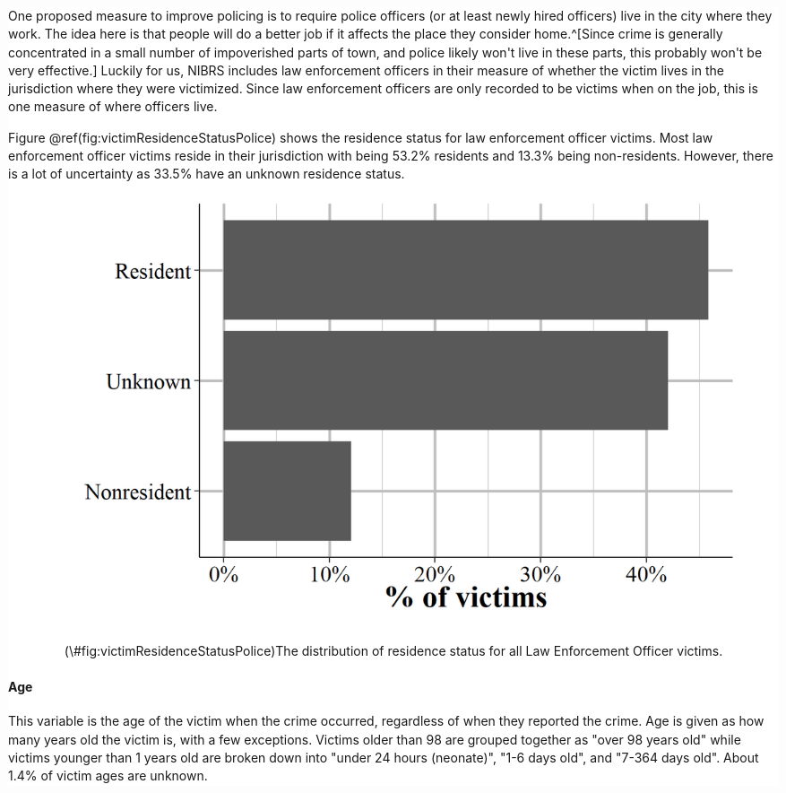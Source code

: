 One proposed measure to improve policing is to require police officers (or at least newly hired officers) live in the city where they work. The idea here is that people will do a better job if it affects the place they consider home.^[Since crime is generally concentrated in a small number of impoverished parts of town, and police likely won't live in these parts, this probably won't be very effective.] Luckily for us, NIBRS includes law enforcement officers in their measure of whether the victim lives in the jurisdiction where they were victimized. Since law enforcement officers are only recorded to be victims when on the job, this is one measure of where officers live.

Figure \@ref(fig:victimResidenceStatusPolice) shows the residence status for law enforcement officer victims. Most law enforcement officer victims reside in their jurisdiction with being 53.2% residents and 13.3% being non-residents. However, there is a lot of uncertainty as 33.5% have an unknown residence status. 

<div class="figure" style="text-align: center">
<img src="18_nibrs_victim_files/figure-html/victimResidenceStatusPolice-1.png" alt="The distribution of residence status for all Law Enforcement Officer victims." width="90%" />
<p class="caption">(\#fig:victimResidenceStatusPolice)The distribution of residence status for all Law Enforcement Officer victims.</p>
</div>

#### Age

This variable is the age of the victim when the crime occurred, regardless of when they reported the crime. Age is given as how many years old the victim is, with a few exceptions. Victims older than 98 are grouped together as "over 98 years old" while victims younger than 1 years old are broken down into "under 24 hours (neonate)", "1-6 days old", and "7-364 days old". About 1.4% of victim ages are unknown. 
